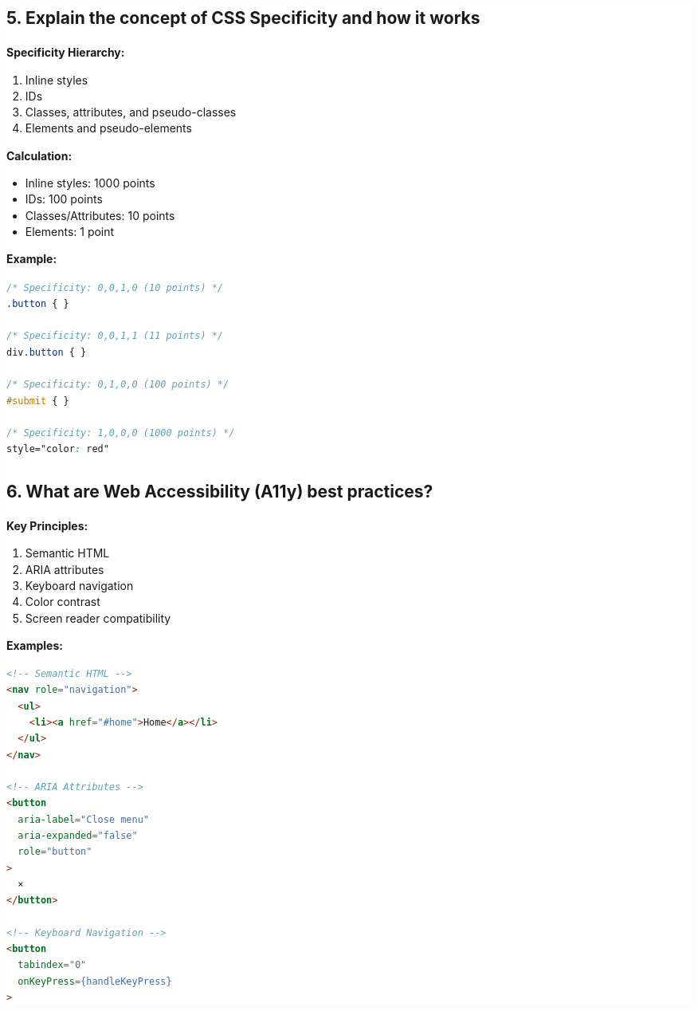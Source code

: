 ## 5. Explain the concept of CSS Specificity and how it works

**Specificity Hierarchy:**

1. Inline styles
2. IDs
3. Classes, attributes, and pseudo-classes
4. Elements and pseudo-elements

**Calculation:**

- Inline styles: 1000 points
- IDs: 100 points
- Classes/Attributes: 10 points
- Elements: 1 point

**Example:**

```css
/* Specificity: 0,0,1,0 (10 points) */
.button { }

/* Specificity: 0,0,1,1 (11 points) */
div.button { }

/* Specificity: 0,1,0,0 (100 points) */
#submit { }

/* Specificity: 1,0,0,0 (1000 points) */
style="color: red"
```

## 6. What are Web Accessibility (A11y) best practices?

**Key Principles:**

1. Semantic HTML
2. ARIA attributes
3. Keyboard navigation
4. Color contrast
5. Screen reader compatibility

**Examples:**

```html
<!-- Semantic HTML -->
<nav role="navigation">
  <ul>
    <li><a href="#home">Home</a></li>
  </ul>
</nav>

<!-- ARIA Attributes -->
<button 
  aria-label="Close menu"
  aria-expanded="false"
  role="button"
>
  ×
</button>

<!-- Keyboard Navigation -->
<button 
  tabindex="0"
  onKeyPress={handleKeyPress}
>
```
